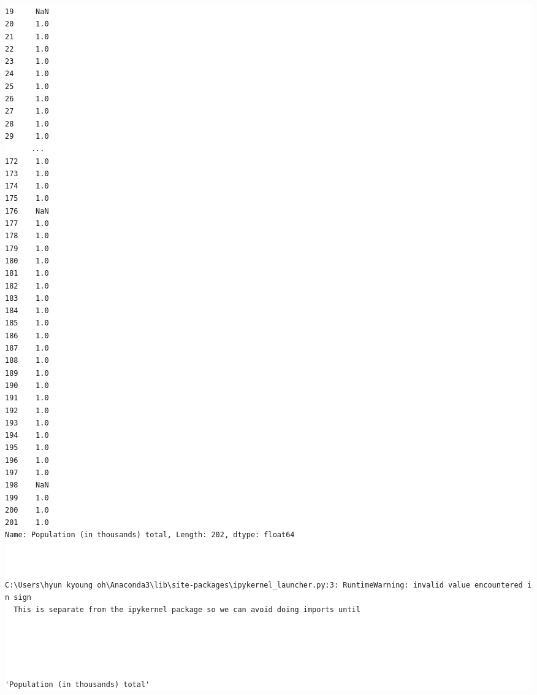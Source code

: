     19     NaN
    20     1.0
    21     1.0
    22     1.0
    23     1.0
    24     1.0
    25     1.0
    26     1.0
    27     1.0
    28     1.0
    29     1.0
          ... 
    172    1.0
    173    1.0
    174    1.0
    175    1.0
    176    NaN
    177    1.0
    178    1.0
    179    1.0
    180    1.0
    181    1.0
    182    1.0
    183    1.0
    184    1.0
    185    1.0
    186    1.0
    187    1.0
    188    1.0
    189    1.0
    190    1.0
    191    1.0
    192    1.0
    193    1.0
    194    1.0
    195    1.0
    196    1.0
    197    1.0
    198    NaN
    199    1.0
    200    1.0
    201    1.0
    Name: Population (in thousands) total, Length: 202, dtype: float64 
    
    

    C:\Users\hyun kyoung oh\Anaconda3\lib\site-packages\ipykernel_launcher.py:3: RuntimeWarning: invalid value encountered in sign
      This is separate from the ipykernel package so we can avoid doing imports until
    




    'Population (in thousands) total'
